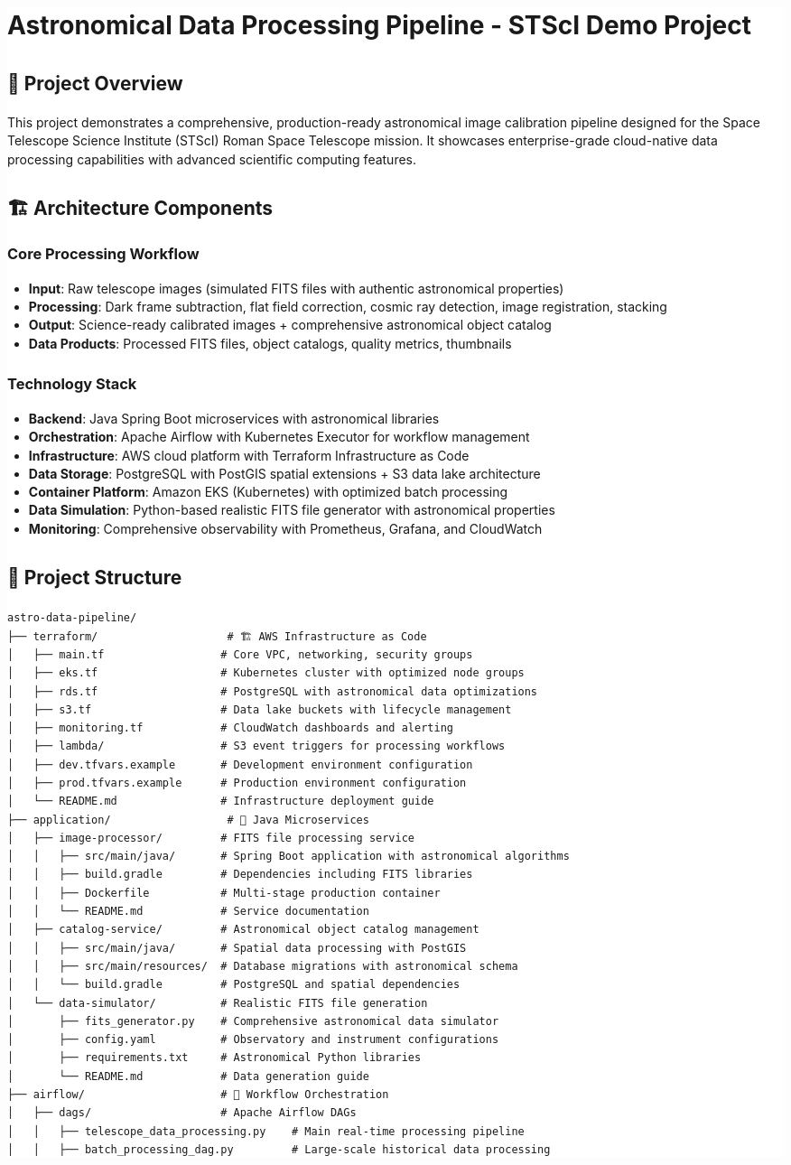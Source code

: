 # Astronomical Data Processing Pipeline - STScI Demo Project

## 🌟 Project Overview

This project demonstrates a comprehensive, production-ready astronomical image calibration pipeline designed for the Space Telescope Science Institute (STScI) Roman Space Telescope mission. It showcases enterprise-grade cloud-native data processing capabilities with advanced scientific computing features.

## 🏗️ Architecture Components

### Core Processing Workflow
- **Input**: Raw telescope images (simulated FITS files with authentic astronomical properties)
- **Processing**: Dark frame subtraction, flat field correction, cosmic ray detection, image registration, stacking
- **Output**: Science-ready calibrated images + comprehensive astronomical object catalog
- **Data Products**: Processed FITS files, object catalogs, quality metrics, thumbnails

### Technology Stack
- **Backend**: Java Spring Boot microservices with astronomical libraries
- **Orchestration**: Apache Airflow with Kubernetes Executor for workflow management
- **Infrastructure**: AWS cloud platform with Terraform Infrastructure as Code
- **Data Storage**: PostgreSQL with PostGIS spatial extensions + S3 data lake architecture
- **Container Platform**: Amazon EKS (Kubernetes) with optimized batch processing
- **Data Simulation**: Python-based realistic FITS file generator with astronomical properties
- **Monitoring**: Comprehensive observability with Prometheus, Grafana, and CloudWatch

## 📁 Project Structure

```
astro-data-pipeline/
├── terraform/                    # 🏗️ AWS Infrastructure as Code
│   ├── main.tf                  # Core VPC, networking, security groups
│   ├── eks.tf                   # Kubernetes cluster with optimized node groups
│   ├── rds.tf                   # PostgreSQL with astronomical data optimizations
│   ├── s3.tf                    # Data lake buckets with lifecycle management
│   ├── monitoring.tf            # CloudWatch dashboards and alerting
│   ├── lambda/                  # S3 event triggers for processing workflows
│   ├── dev.tfvars.example       # Development environment configuration
│   ├── prod.tfvars.example      # Production environment configuration
│   └── README.md                # Infrastructure deployment guide
├── application/                  # 🔬 Java Microservices
│   ├── image-processor/         # FITS file processing service
│   │   ├── src/main/java/       # Spring Boot application with astronomical algorithms
│   │   ├── build.gradle         # Dependencies including FITS libraries
│   │   ├── Dockerfile           # Multi-stage production container
│   │   └── README.md            # Service documentation
│   ├── catalog-service/         # Astronomical object catalog management
│   │   ├── src/main/java/       # Spatial data processing with PostGIS
│   │   ├── src/main/resources/  # Database migrations with astronomical schema
│   │   └── build.gradle         # PostgreSQL and spatial dependencies
│   └── data-simulator/          # Realistic FITS file generation
│       ├── fits_generator.py    # Comprehensive astronomical data simulator
│       ├── config.yaml          # Observatory and instrument configurations
│       ├── requirements.txt     # Astronomical Python libraries
│       └── README.md            # Data generation guide
├── airflow/                     # 🔄 Workflow Orchestration
│   ├── dags/                    # Apache Airflow DAGs
│   │   ├── telescope_data_processing.py    # Main real-time processing pipeline
│   │   ├── batch_processing_dag.py         # Large-scale historical data processing
```